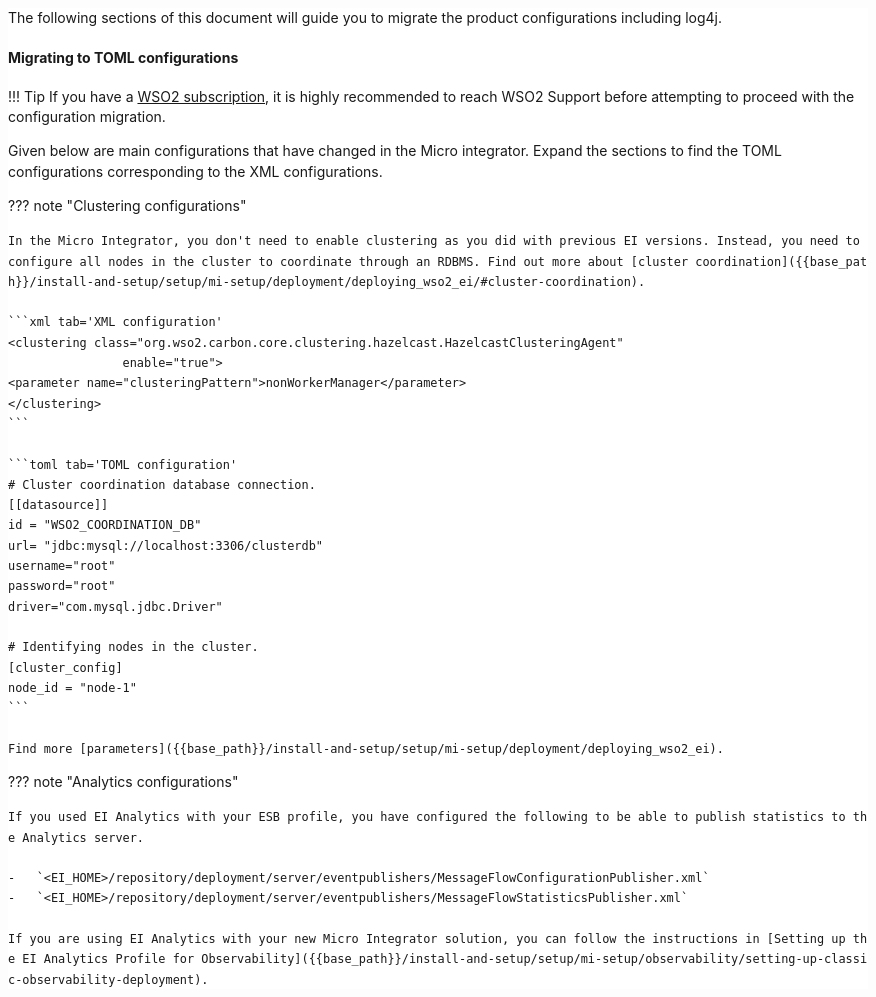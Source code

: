 The following sections of this document will guide you to migrate the product configurations including log4j.

#### Migrating to TOML configurations

!!! Tip
     If you have a [WSO2 subscription](https://wso2.com/subscription), it is highly recommended to reach WSO2 Support before attempting to proceed with the configuration migration.

Given below are main configurations that have changed in the Micro integrator. Expand the sections to find the TOML configurations corresponding to the XML configurations.

??? note "Clustering configurations"

	In the Micro Integrator, you don't need to enable clustering as you did with previous EI versions. Instead, you need to configure all nodes in the cluster to coordinate through an RDBMS. Find out more about [cluster coordination]({{base_path}}/install-and-setup/setup/mi-setup/deployment/deploying_wso2_ei/#cluster-coordination).

    ```xml tab='XML configuration'
    <clustering class="org.wso2.carbon.core.clustering.hazelcast.HazelcastClusteringAgent"
                    enable="true">
    <parameter name="clusteringPattern">nonWorkerManager</parameter>
    </clustering>
    ```

	```toml tab='TOML configuration'
	# Cluster coordination database connection.
	[[datasource]]
    id = "WSO2_COORDINATION_DB"
    url= "jdbc:mysql://localhost:3306/clusterdb"
    username="root"
    password="root"
    driver="com.mysql.jdbc.Driver"

    # Identifying nodes in the cluster.
    [cluster_config]
	node_id = "node-1"
	```

    Find more [parameters]({{base_path}}/install-and-setup/setup/mi-setup/deployment/deploying_wso2_ei).

??? note "Analytics configurations"

	If you used EI Analytics with your ESB profile, you have configured the following to be able to publish statistics to the Analytics server.

	-	`<EI_HOME>/repository/deployment/server/eventpublishers/MessageFlowConfigurationPublisher.xml`
	-	`<EI_HOME>/repository/deployment/server/eventpublishers/MessageFlowStatisticsPublisher.xml`

	If you are using EI Analytics with your new Micro Integrator solution, you can follow the instructions in [Setting up the EI Analytics Profile for Observability]({{base_path}}/install-and-setup/setup/mi-setup/observability/setting-up-classic-observability-deployment).
